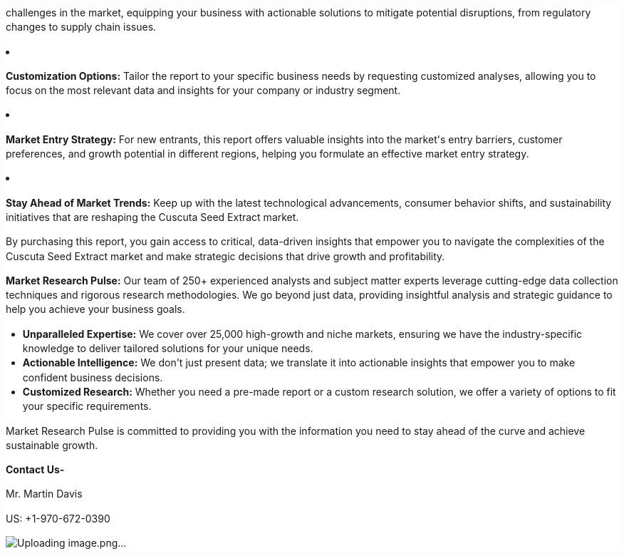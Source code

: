 challenges in the market, equipping your business with actionable solutions to mitigate potential disruptions, from regulatory changes to supply chain issues.</p></li><li><p><strong>Customization Options:</strong> Tailor the report to your specific business needs by requesting customized analyses, allowing you to focus on the most relevant data and insights for your company or industry segment.</p></li><li><p><strong>Market Entry Strategy:</strong> For new entrants, this report offers valuable insights into the market's entry barriers, customer preferences, and growth potential in different regions, helping you formulate an effective market entry strategy.</p></li><li><p><strong>Stay Ahead of Market Trends:</strong> Keep up with the latest technological advancements, consumer behavior shifts, and sustainability initiatives that are reshaping the Cuscuta Seed Extract market.</p></li></ol><p>By purchasing this report, you gain access to critical, data-driven insights that empower you to navigate the complexities of the Cuscuta Seed Extract market and make strategic decisions that drive growth and profitability.</p><p><strong>Market Research Pulse:</strong>&nbsp;Our team of 250+ experienced analysts and subject matter experts leverage cutting-edge data collection techniques and rigorous research methodologies. We go beyond just data, providing insightful analysis and strategic guidance to help you achieve your business goals.</p><ul><li><strong>Unparalleled Expertise:</strong>&nbsp;We cover over 25,000 high-growth and niche markets, ensuring we have the industry-specific knowledge to deliver tailored solutions for your unique needs.</li><li><strong>Actionable Intelligence:</strong>&nbsp;We don't just present data; we translate it into actionable insights that empower you to make confident business decisions.</li><li><strong>Customized Research:</strong>&nbsp;Whether you need a pre-made report or a custom research solution, we offer a variety of options to fit your specific requirements.</li></ul><p>Market Research Pulse is committed to providing you with the information you need to stay ahead of the curve and achieve sustainable growth.</p><p><strong>Contact Us-</strong></p><p>Mr. Martin Davis</p><p>US: +1-970-672-0390</p>
![Uploading image.png…]()
